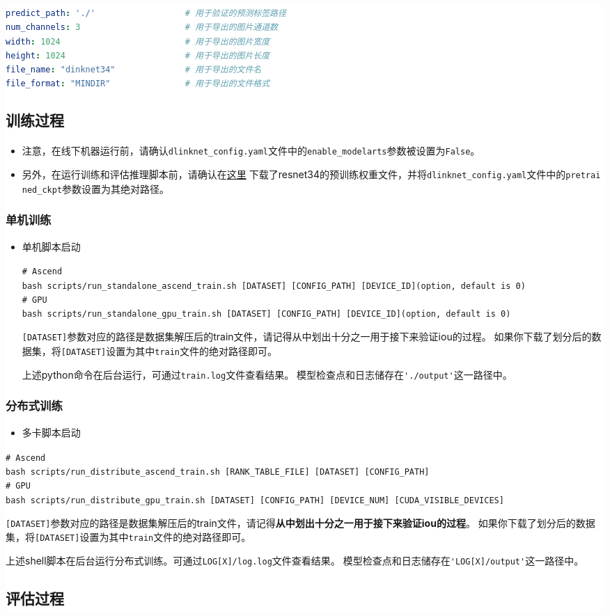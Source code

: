   ```yaml
  predict_path: './'                  # 用于验证的预测标签路径
  num_channels: 3                     # 用于导出的图片通道数
  width: 1024                         # 用于导出的图片宽度
  height: 1024                        # 用于导出的图片长度
  file_name: "dinknet34"              # 用于导出的文件名
  file_format: "MINDIR"               # 用于导出的文件格式
  ```

## 训练过程

- 注意，在线下机器运行前，请确认`dlinknet_config.yaml`文件中的`enable_modelarts`参数被设置为`False`。

- 另外，在运行训练和评估推理脚本前，请确认在[这里](https://download.mindspore.cn/model_zoo/r1.3/resnet34_ascend_v130_imagenet2012_official_cv_bs256_top1acc73.83__top5acc91.61/) 下载了resnet34的预训练权重文件，并将`dlinknet_config.yaml`文件中的`pretrained_ckpt`参数设置为其绝对路径。

### 单机训练

- 单机脚本启动

  ```shell
  # Ascend
  bash scripts/run_standalone_ascend_train.sh [DATASET] [CONFIG_PATH] [DEVICE_ID](option, default is 0)
  # GPU
  bash scripts/run_standalone_gpu_train.sh [DATASET] [CONFIG_PATH] [DEVICE_ID](option, default is 0)
  ```

  `[DATASET]`参数对应的路径是数据集解压后的train文件，请记得从中划出十分之一用于接下来验证iou的过程。
  如果你下载了划分后的数据集，将`[DATASET]`设置为其中`train`文件的绝对路径即可。

  上述python命令在后台运行，可通过`train.log`文件查看结果。
  模型检查点和日志储存在`'./output'`这一路径中。

### 分布式训练

- 多卡脚本启动

```shell
# Ascend
bash scripts/run_distribute_ascend_train.sh [RANK_TABLE_FILE] [DATASET] [CONFIG_PATH]
# GPU
bash scripts/run_distribute_gpu_train.sh [DATASET] [CONFIG_PATH] [DEVICE_NUM] [CUDA_VISIBLE_DEVICES]
```

  `[DATASET]`参数对应的路径是数据集解压后的train文件，请记得**从中划出十分之一用于接下来验证iou的过程**。
  如果你下载了划分后的数据集，将`[DATASET]`设置为其中`train`文件的绝对路径即可。

  上述shell脚本在后台运行分布式训练。可通过`LOG[X]/log.log`文件查看结果。
  模型检查点和日志储存在`'LOG[X]/output'`这一路径中。

## 评估过程
